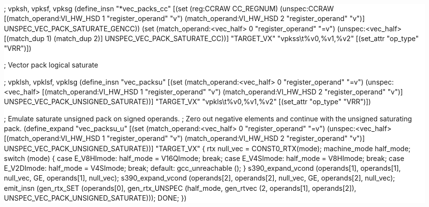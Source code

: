 
; vpksh, vpksf, vpksg
(define_insn "*vec_packs_cc<mode>"
  [(set (reg:CCRAW CC_REGNUM)
	(unspec:CCRAW [(match_operand:VI_HW_HSD 1 "register_operand" "v")
		       (match_operand:VI_HW_HSD 2 "register_operand" "v")]
		      UNSPEC_VEC_PACK_SATURATE_GENCC))
   (set (match_operand:<vec_half> 0 "register_operand" "=v")
	(unspec:<vec_half> [(match_dup 1) (match_dup 2)]
			   UNSPEC_VEC_PACK_SATURATE_CC))]
  "TARGET_VX"
  "vpks<bhfgq>s\t%v0,%v1,%v2"
  [(set_attr "op_type" "VRR")])


; Vector pack logical saturate

; vpklsh, vpklsf, vpklsg
(define_insn "vec_packsu<mode>"
  [(set (match_operand:<vec_half>                    0 "register_operand" "=v")
	(unspec:<vec_half> [(match_operand:VI_HW_HSD 1 "register_operand"  "v")
			    (match_operand:VI_HW_HSD 2 "register_operand"  "v")]
			   UNSPEC_VEC_PACK_UNSIGNED_SATURATE))]
  "TARGET_VX"
  "vpkls<bhfgq>\t%v0,%v1,%v2"
  [(set_attr "op_type" "VRR")])

; Emulate saturate unsigned pack on signed operands.
; Zero out negative elements and continue with the unsigned saturating pack.
(define_expand "vec_packsu_u<mode>"
  [(set (match_operand:<vec_half>                    0 "register_operand" "=v")
	(unspec:<vec_half> [(match_operand:VI_HW_HSD 1 "register_operand"  "v")
			    (match_operand:VI_HW_HSD 2 "register_operand"  "v")]
			   UNSPEC_VEC_PACK_UNSIGNED_SATURATE))]
  "TARGET_VX"
{
   rtx null_vec = CONST0_RTX(<MODE>mode);
   machine_mode half_mode;
   switch (<MODE>mode)
   {
     case E_V8HImode: half_mode = V16QImode; break;
     case E_V4SImode: half_mode = V8HImode; break;
     case E_V2DImode: half_mode = V4SImode; break;
     default: gcc_unreachable ();
   }
   s390_expand_vcond (operands[1], operands[1], null_vec,
		      GE, operands[1], null_vec);
   s390_expand_vcond (operands[2], operands[2], null_vec,
		      GE, operands[2], null_vec);
   emit_insn (gen_rtx_SET (operands[0],
			   gen_rtx_UNSPEC (half_mode,
					   gen_rtvec (2, operands[1], operands[2]),
					   UNSPEC_VEC_PACK_UNSIGNED_SATURATE)));
   DONE;
})
